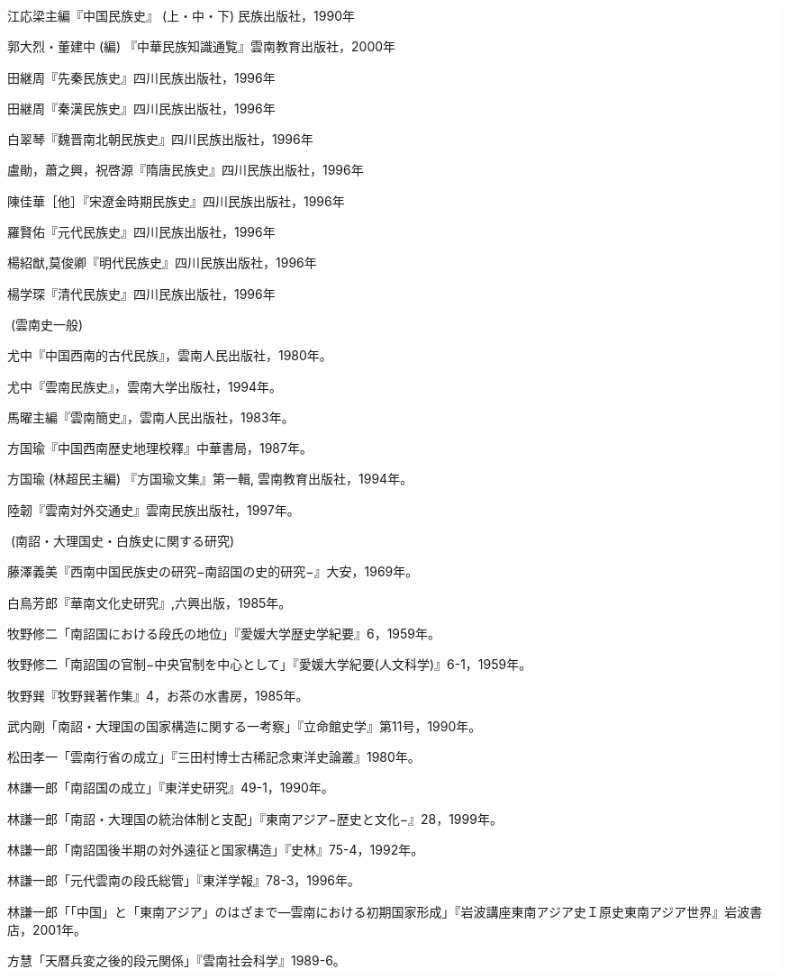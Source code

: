 江応梁主編『中国民族史』&nbsp;(上・中・下)&nbsp;民族出版社，1990年

郭大烈・董建中&nbsp;(編)&nbsp;『中華民族知識通覧』雲南教育出版社，2000年

田継周『先秦民族史』四川民族出版社，1996年

田継周『秦漢民族史』四川民族出版社，1996年

白翠琴『魏晋南北朝民族史』四川民族出版社，1996年

盧&#x52db;，蕭之興，祝啓源『隋唐民族史』四川民族出版社，1996年

陳佳華［他］『宋遼金時期民族史』四川民族出版社，1996年

羅賢佑『元代民族史』四川民族出版社，1996年

楊紹猷,莫俊卿『明代民族史』四川民族出版社，1996年

楊学&#x741b;『清代民族史』四川民族出版社，1996年




&nbsp;(雲南史一般)&nbsp;

尤中『中国西南的古代民族』，雲南人民出版社，1980年。

尤中『雲南民族史』，雲南大学出版社，1994年。

馬曜主編『雲南簡史』，雲南人民出版社，1983年。

方国瑜『中国西南歴史地理校釋』中華書局，1987年。

方国瑜&nbsp;(林超民主編)&nbsp;『方国瑜文集』第一輯, 雲南教育出版社，1994年。

陸&#x97cc;『雲南対外交通史』雲南民族出版社，1997年。




&nbsp;(南詔・大理国史・白族史に関する研究)&nbsp;

藤澤義美『西南中国民族史の研究−南詔国の史的研究−』大安，1969年。

白鳥芳郎『華南文化史研究』,六興出版，1985年。

牧野修二「南詔国における段氏の地位」『愛媛大学歴史学紀要』6，1959年。

牧野修二「南詔国の官制−中央官制を中心として」『愛媛大学紀要(人文科学)』6-1，1959年。

牧野巽『牧野巽著作集』4，お茶の水書房，1985年。

武内剛「南詔・大理国の国家構造に関する一考察」『立命館史学』第11号，1990年。

松田孝一「雲南行省の成立」『三田村博士古稀記念東洋史論叢』1980年。

林謙一郎「南詔国の成立」『東洋史研究』49-1，1990年。

林謙一郎「南詔・大理国の統治体制と支配」『東南アジア−歴史と文化−』28，1999年。

林謙一郎「南詔国後半期の対外遠征と国家構造」『史林』75-4，1992年。

林謙一郎「元代雲南の段氏総管」『東洋学報』78-3，1996年。

林謙一郎「「中国」と「東南アジア」のはざまで—雲南における初期国家形成」『岩波講座東南アジア史Ｉ原史東南アジア世界』岩波書店，2001年。

方慧「天暦兵変之後的段元関係」『雲南社会科学』1989-6。
